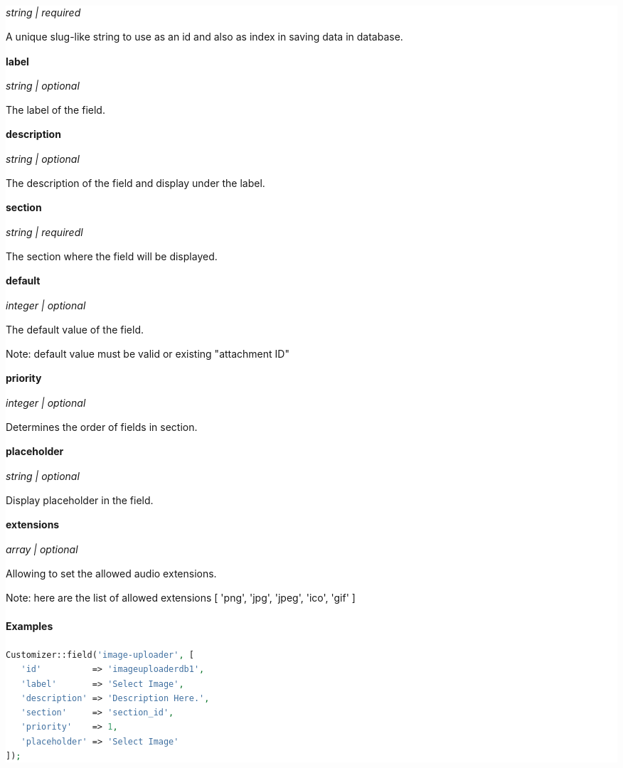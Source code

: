 _string | required_

A unique slug-like string to use as an id and also as index in saving data in database.

__label__

_string | optional_

The label of the field.

__description__

_string | optional_

The description of the field and display under the label.

__section__

_string | requiredl_

The section where the field will be displayed.

__default__

_integer | optional_

The default value of the field.

Note: default value must be valid or existing "attachment ID"

__priority__

_integer | optional_

Determines the order of fields in section.

__placeholder__

_string | optional_

Display placeholder in the field.

__extensions__

_array | optional_

Allowing to set the allowed audio extensions.

Note: here are the list of allowed extensions [ 'png', 'jpg', 'jpeg', 'ico', 'gif' ]

#### Examples

```php
Customizer::field('image-uploader', [
   'id'          => 'imageuploaderdb1',
   'label'       => 'Select Image',
   'description' => 'Description Here.',
   'section'     => 'section_id',
   'priority'    => 1,
   'placeholder' => 'Select Image'
]);
```
